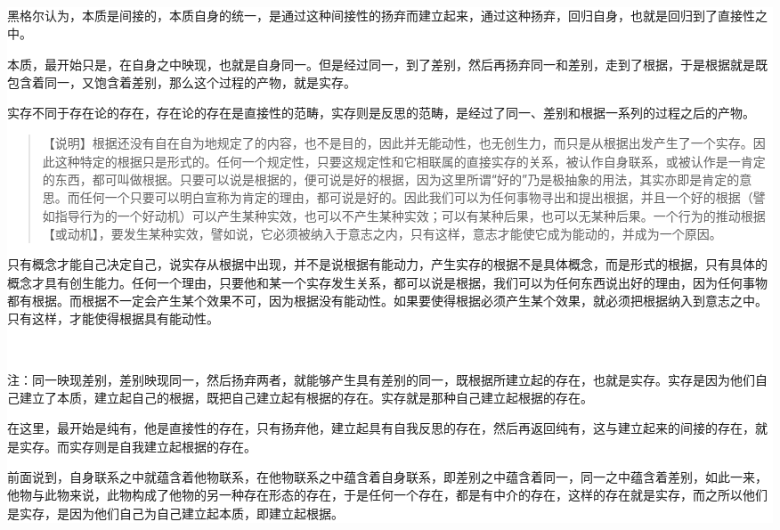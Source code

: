 <p>黑格尔认为，本质是间接的，本质自身的统一，是通过这种间接性的扬弃而建立起来，通过这种扬弃，回归自身，也就是回归到了直接性之中。</p><p>本质，最开始只是，在自身之中映现，也就是自身同一。但是经过同一，到了差别，然后再扬弃同一和差别，走到了根据，于是根据就是既包含着同一，又饱含着差别，那么这个过程的产物，就是实存。</p><p>实存不同于存在论的存在，存在论的存在是直接性的范畴，实存则是反思的范畴，是经过了同一、差别和根据一系列的过程之后的产物。</p><blockquote>【说明】根据还没有自在自为地规定了的内容，也不是目的，因此并无能动性，也无创生力，而只是从根据出发产生了一个实存。因此这种特定的根据只是形式的。任何一个规定性，只要这规定性和它相联属的直接实存的关系，被认作自身联系，或被认作是一肯定的东西，都可叫做根据。只要可以说是根据的，便可说是好的根据，因为这里所谓“好的”乃是极抽象的用法，其实亦即是肯定的意思。而任何一个只要可以明白宣称为肯定的理由，都可说是好的。因此我们可以为任何事物寻出和提出根据，并且一个好的根据（譬如指导行为的一个好动机）可以产生某种实效，也可以不产生某种实效；可以有某种后果，也可以无某种后果。一个行为的推动根据【或动机】，要发生某种实效，譬如说，它必须被纳入于意志之内，只有这样，意志才能使它成为能动的，并成为一个原因。</blockquote><p>只有概念才能自己决定自己，说实存从根据中出现，并不是说根据有能动力，产生实存的根据不是具体概念，而是形式的根据，只有具体的概念才具有创生能力。任何一个理由，只要他和某一个实存发生关系，都可以说是根据，我们可以为任何东西说出好的理由，因为任何事物都有根据。而根据不一定会产生某个效果不可，因为根据没有能动性。如果要使得根据必须产生某个效果，就必须把根据纳入到意志之中。只有这样，才能使得根据具有能动性。</p><p><br></p><p>注：同一映现差别，差别映现同一，然后扬弃两者，就能够产生具有差别的同一，既根据所建立起的存在，也就是实存。实存是因为他们自己建立了本质，建立起自己的根据，既把自己建立起有根据的存在。实存就是那种自己建立起根据的存在。</p><p>在这里，最开始是纯有，他是直接性的存在，只有扬弃他，建立起具有自我反思的存在，然后再返回纯有，这与建立起来的间接的存在，就是实存。而实存则是自我建立起根据的存在。</p><p>前面说到，自身联系之中就蕴含着他物联系，在他物联系之中蕴含着自身联系，即差别之中蕴含着同一，同一之中蕴含着差别，如此一来，他物与此物来说，此物构成了他物的另一种存在形态的存在，于是任何一个存在，都是有中介的存在，这样的存在就是实存，而之所以他们是实存，是因为他们自己为自己建立起本质，即建立起根据。</p><p></p>